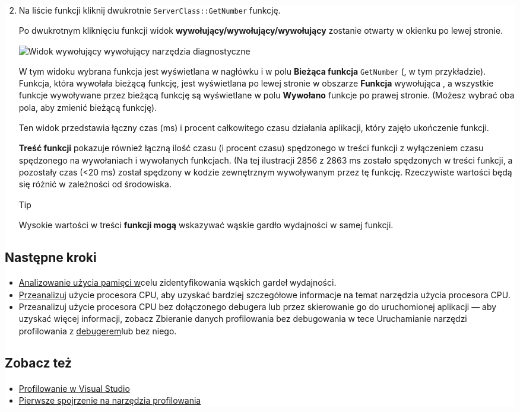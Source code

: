 2. Na liście funkcji kliknij dwukrotnie `ServerClass::GetNumber` funkcję.

    Po dwukrotnym kliknięciu funkcji widok **wywołujący/wywołujący/wywołujący** zostanie otwarty w okienku po lewej stronie.

    ![Widok wywołujący wywołujący narzędzia diagnostyczne](../profiling/media/quickstart-cpu-usage-caller-callee.png "DiagToolsCallerCallee")

    W tym widoku wybrana funkcja jest wyświetlana w nagłówku i w polu **Bieżąca funkcja** `GetNumber` (, w tym przykładzie). Funkcja, która wywołała bieżącą funkcję, jest wyświetlana po lewej stronie w obszarze **Funkcja** wywołująca , a wszystkie funkcje wywoływane przez bieżącą funkcję są wyświetlane w polu **Wywołano** funkcje po prawej stronie. (Możesz wybrać oba pola, aby zmienić bieżącą funkcję).

    Ten widok przedstawia łączny czas (ms) i procent całkowitego czasu działania aplikacji, który zajęło ukończenie funkcji.

    **Treść funkcji** pokazuje również łączną ilość czasu (i procent czasu) spędzonego w treści funkcji z wyłączeniem czasu spędzonego na wywołaniach i wywołanych funkcjach. (Na tej ilustracji 2856 z 2863 ms zostało spędzonych w treści funkcji, a pozostały czas (<20 ms) został spędzony w kodzie zewnętrznym wywoływanym przez tę funkcję. Rzeczywiste wartości będą się różnić w zależności od środowiska.

    > [!TIP]
    > Wysokie wartości w treści **funkcji mogą** wskazywać wąskie gardło wydajności w samej funkcji.

## <a name="next-steps"></a>Następne kroki

- [Analizowanie użycia pamięci w](../profiling/memory-usage.md)celu zidentyfikowania wąskich gardeł wydajności.
- [Przeanalizuj](../profiling/cpu-usage.md) użycie procesora CPU, aby uzyskać bardziej szczegółowe informacje na temat narzędzia użycia procesora CPU.
- Przeanalizuj użycie procesora CPU bez dołączonego debugera [](../profiling/running-profiling-tools-with-or-without-the-debugger.md#collect-profiling-data-without-debugging) lub przez skierowanie go do uruchomionej aplikacji — aby uzyskać więcej informacji, zobacz Zbieranie danych profilowania bez debugowania w tece Uruchamianie narzędzi profilowania z [debugerem](../profiling/running-profiling-tools-with-or-without-the-debugger.md)lub bez niego.

## <a name="see-also"></a>Zobacz też

- [Profilowanie w Visual Studio](../profiling/index.yml)
- [Pierwsze spojrzenie na narzędzia profilowania](../profiling/profiling-feature-tour.md)

